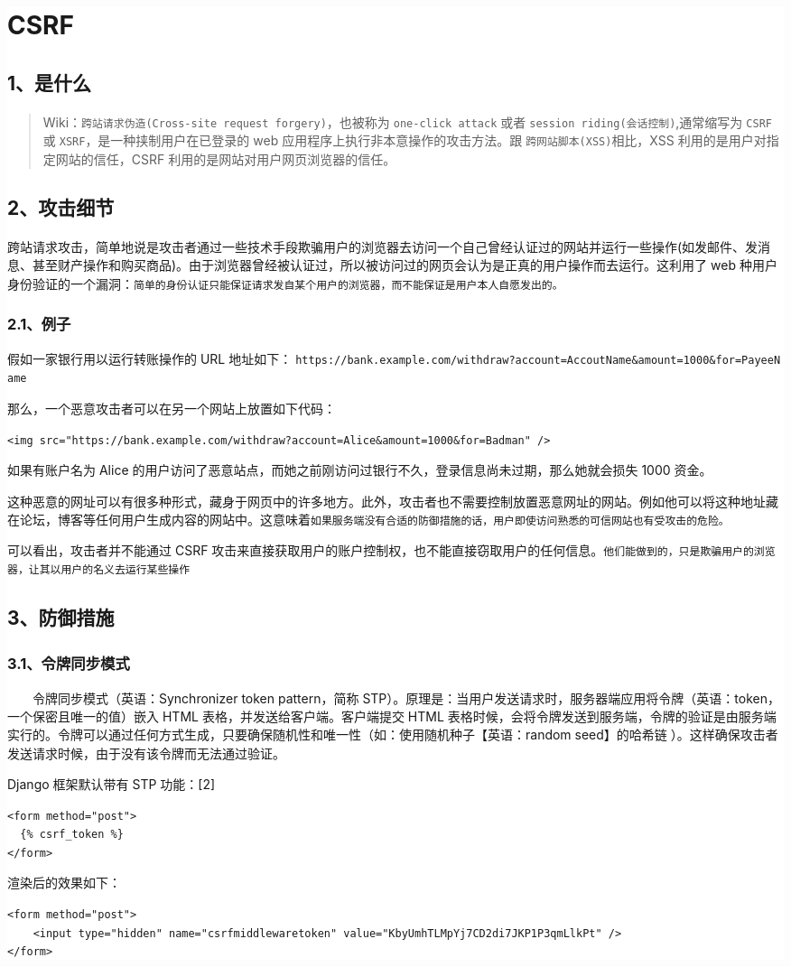 # CSRF

## 1、是什么

> Wiki：`跨站请求伪造(Cross-site request forgery)`，也被称为 `one-click attack` 或者 `session riding(会话控制)`,通常缩写为 `CSRF` 或 `XSRF`，是一种挟制用户在已登录的 web 应用程序上执行非本意操作的攻击方法。跟 `跨网站脚本(XSS)`相比，XSS 利用的是用户对指定网站的信任，CSRF 利用的是网站对用户网页浏览器的信任。

## 2、攻击细节

跨站请求攻击，简单地说是攻击者通过一些技术手段欺骗用户的浏览器去访问一个自己曾经认证过的网站并运行一些操作(如发邮件、发消息、甚至财产操作和购买商品)。由于浏览器曾经被认证过，所以被访问过的网页会认为是正真的用户操作而去运行。这利用了 web 种用户身份验证的一个漏洞：`简单的身份认证只能保证请求发自某个用户的浏览器，而不能保证是用户本人自愿发出的。`

### 2.1、例子

假如一家银行用以运行转账操作的 URL 地址如下： `https://bank.example.com/withdraw?account=AccoutName&amount=1000&for=PayeeName`

那么，一个恶意攻击者可以在另一个网站上放置如下代码：

```
<img src="https://bank.example.com/withdraw?account=Alice&amount=1000&for=Badman" />
```

如果有账户名为 Alice 的用户访问了恶意站点，而她之前刚访问过银行不久，登录信息尚未过期，那么她就会损失 1000 资金。

这种恶意的网址可以有很多种形式，藏身于网页中的许多地方。此外，攻击者也不需要控制放置恶意网址的网站。例如他可以将这种地址藏在论坛，博客等任何用户生成内容的网站中。这意味着`如果服务端没有合适的防御措施的话，用户即使访问熟悉的可信网站也有受攻击的危险。`

可以看出，攻击者并不能通过 CSRF 攻击来直接获取用户的账户控制权，也不能直接窃取用户的任何信息。`他们能做到的，只是欺骗用户的浏览器，让其以用户的名义去运行某些操作`

## 3、防御措施

### 3.1、令牌同步模式

&emsp;&emsp;令牌同步模式（英语：Synchronizer token pattern，简称 STP）。原理是：当用户发送请求时，服务器端应用将令牌（英语：token，一个保密且唯一的值）嵌入 HTML 表格，并发送给客户端。客户端提交 HTML 表格时候，会将令牌发送到服务端，令牌的验证是由服务端实行的。令牌可以通过任何方式生成，只要确保随机性和唯一性（如：使用随机种子【英语：random seed】的哈希链 ）。这样确保攻击者发送请求时候，由于没有该令牌而无法通过验证。

Django 框架默认带有 STP 功能：[2]

```
<form method="post">
  {% csrf_token %}
</form>
```

渲染后的效果如下：

```
<form method="post">
    <input type="hidden" name="csrfmiddlewaretoken" value="KbyUmhTLMpYj7CD2di7JKP1P3qmLlkPt" />
</form>
```

